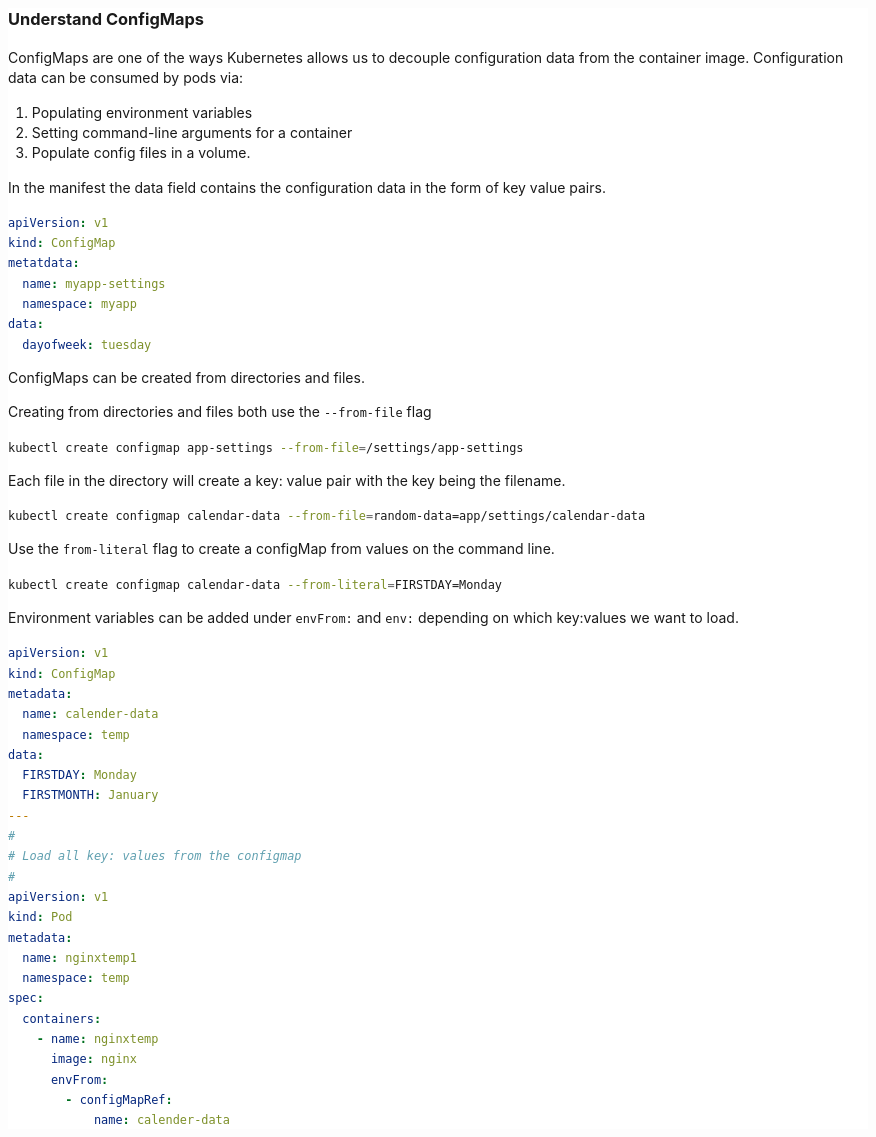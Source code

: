 ### Understand ConfigMaps

ConfigMaps are one of the ways Kubernetes allows us to decouple configuration data from the container image.
Configuration data can be consumed by pods via:

1. Populating environment variables
2. Setting command-line arguments for a container
3. Populate config files in a volume.

In the manifest the data field contains the configuration data in the form of key value pairs.

```yaml
apiVersion: v1
kind: ConfigMap
metatdata:
  name: myapp-settings
  namespace: myapp
data:
  dayofweek: tuesday
```

ConfigMaps can be created from directories and files.

Creating from directories and files both use the ```--from-file``` flag

```sh
kubectl create configmap app-settings --from-file=/settings/app-settings
```

Each file in the directory will create a key: value pair with the key being the filename.

```sh
kubectl create configmap calendar-data --from-file=random-data=app/settings/calendar-data
```

Use the ```from-literal``` flag to create a configMap from values on the command line.

```sh
kubectl create configmap calendar-data --from-literal=FIRSTDAY=Monday
```

Environment variables can be added under ```envFrom:``` and ```env:``` depending on which key:values we want to load.

```yaml
apiVersion: v1
kind: ConfigMap
metadata:
  name: calender-data
  namespace: temp
data:
  FIRSTDAY: Monday
  FIRSTMONTH: January
---
#
# Load all key: values from the configmap
#
apiVersion: v1
kind: Pod
metadata:
  name: nginxtemp1
  namespace: temp
spec:
  containers:
    - name: nginxtemp
      image: nginx
      envFrom:
        - configMapRef:
            name: calender-data
```